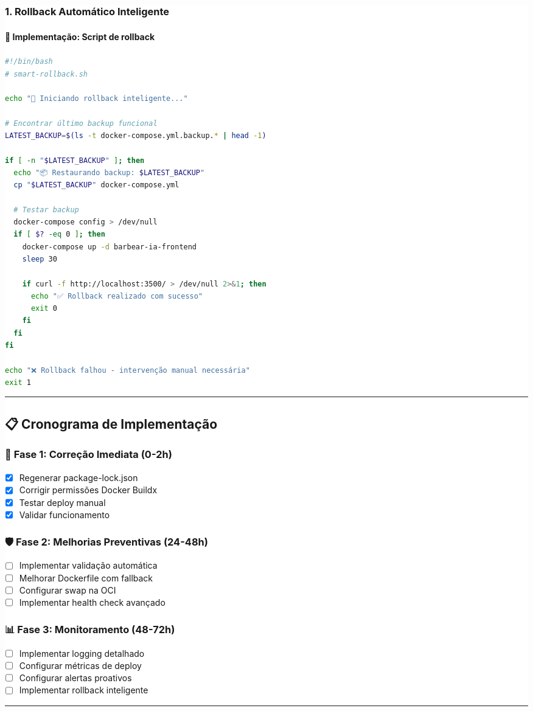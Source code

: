 ### 1. **Rollback Automático Inteligente**

#### 🔧 Implementação: Script de rollback
```bash
#!/bin/bash
# smart-rollback.sh

echo "🔄 Iniciando rollback inteligente..."

# Encontrar último backup funcional
LATEST_BACKUP=$(ls -t docker-compose.yml.backup.* | head -1)

if [ -n "$LATEST_BACKUP" ]; then
  echo "📦 Restaurando backup: $LATEST_BACKUP"
  cp "$LATEST_BACKUP" docker-compose.yml
  
  # Testar backup
  docker-compose config > /dev/null
  if [ $? -eq 0 ]; then
    docker-compose up -d barbear-ia-frontend
    sleep 30
    
    if curl -f http://localhost:3500/ > /dev/null 2>&1; then
      echo "✅ Rollback realizado com sucesso"
      exit 0
    fi
  fi
fi

echo "❌ Rollback falhou - intervenção manual necessária"
exit 1
```

---

## 📋 Cronograma de Implementação

### 🚨 **Fase 1: Correção Imediata (0-2h)**
- [x] Regenerar package-lock.json
- [x] Corrigir permissões Docker Buildx
- [x] Testar deploy manual
- [x] Validar funcionamento

### 🛡️ **Fase 2: Melhorias Preventivas (24-48h)**
- [ ] Implementar validação automática
- [ ] Melhorar Dockerfile com fallback
- [ ] Configurar swap na OCI
- [ ] Implementar health check avançado

### 📊 **Fase 3: Monitoramento (48-72h)**
- [ ] Implementar logging detalhado
- [ ] Configurar métricas de deploy
- [ ] Configurar alertas proativos
- [ ] Implementar rollback inteligente

---